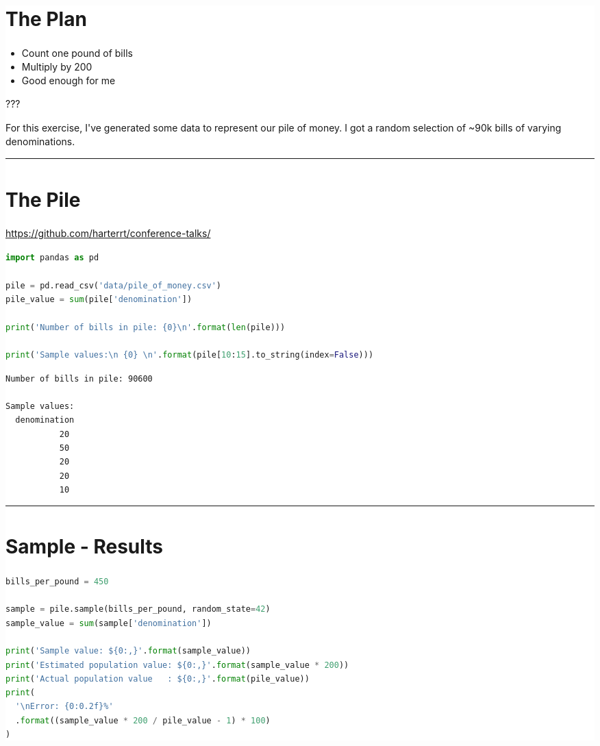 # The Plan

* Count one pound of bills
* Multiply by 200
* Good enough for me

???

For this exercise, I've generated some data to represent our pile of money.
I got a random selection of ~90k bills of varying denominations.

---

# The Pile

https://github.com/harterrt/conference-talks/


```python
import pandas as pd

pile = pd.read_csv('data/pile_of_money.csv')
pile_value = sum(pile['denomination'])

print('Number of bills in pile: {0}\n'.format(len(pile)))

print('Sample values:\n {0} \n'.format(pile[10:15].to_string(index=False)))
```

    Number of bills in pile: 90600
    
    Sample values:
      denomination
               20
               50
               20
               20
               10 
    


---

# Sample - Results


```python
bills_per_pound = 450

sample = pile.sample(bills_per_pound, random_state=42)
sample_value = sum(sample['denomination'])

print('Sample value: ${0:,}'.format(sample_value))
print('Estimated population value: ${0:,}'.format(sample_value * 200))
print('Actual population value   : ${0:,}'.format(pile_value))
print(
  '\nError: {0:0.2f}%'
  .format((sample_value * 200 / pile_value - 1) * 100)
)
```
